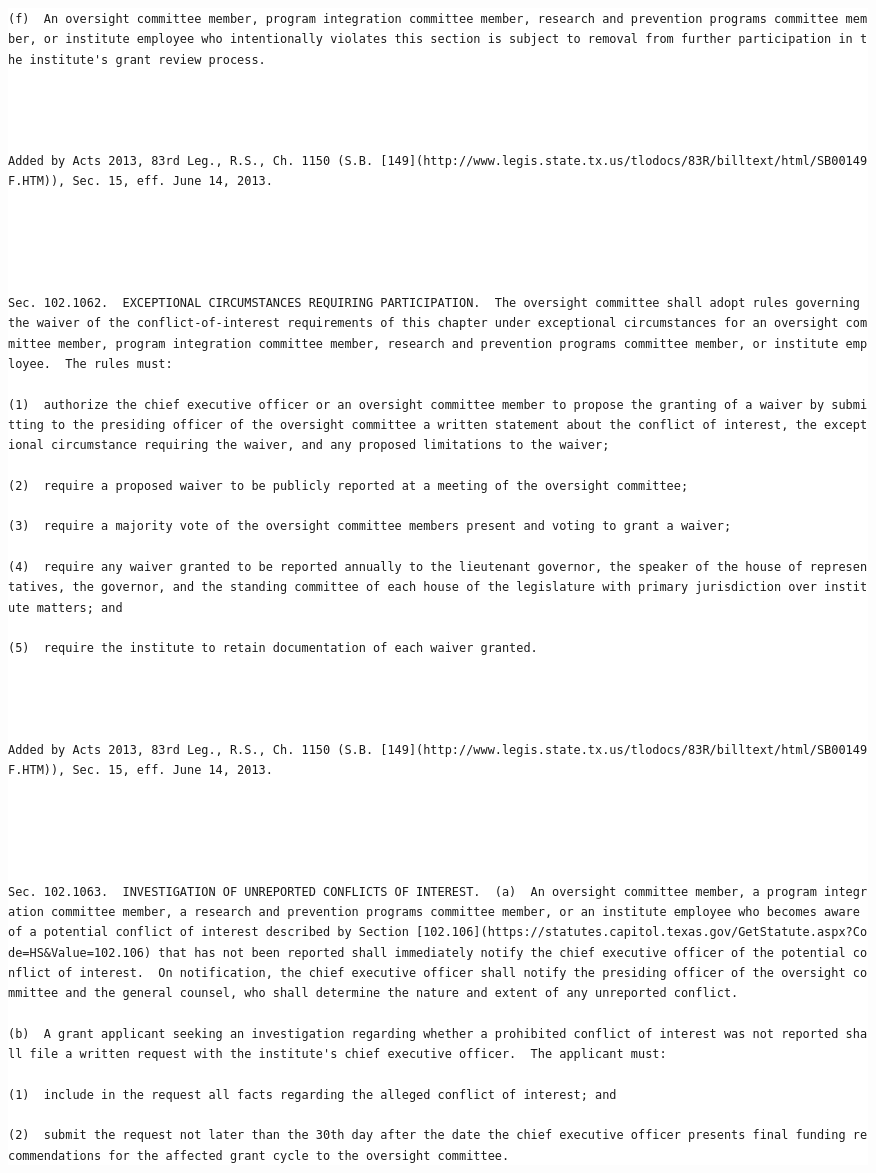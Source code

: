    (f)  An oversight committee member, program integration committee member, research and prevention programs committee member, or institute employee who intentionally violates this section is subject to removal from further participation in the institute's grant review process.
    
    
    
    
    Added by Acts 2013, 83rd Leg., R.S., Ch. 1150 (S.B. [149](http://www.legis.state.tx.us/tlodocs/83R/billtext/html/SB00149F.HTM)), Sec. 15, eff. June 14, 2013.
    
    
    
    
    
    Sec. 102.1062.  EXCEPTIONAL CIRCUMSTANCES REQUIRING PARTICIPATION.  The oversight committee shall adopt rules governing the waiver of the conflict-of-interest requirements of this chapter under exceptional circumstances for an oversight committee member, program integration committee member, research and prevention programs committee member, or institute employee.  The rules must:
    
    (1)  authorize the chief executive officer or an oversight committee member to propose the granting of a waiver by submitting to the presiding officer of the oversight committee a written statement about the conflict of interest, the exceptional circumstance requiring the waiver, and any proposed limitations to the waiver;
    
    (2)  require a proposed waiver to be publicly reported at a meeting of the oversight committee;
    
    (3)  require a majority vote of the oversight committee members present and voting to grant a waiver;
    
    (4)  require any waiver granted to be reported annually to the lieutenant governor, the speaker of the house of representatives, the governor, and the standing committee of each house of the legislature with primary jurisdiction over institute matters; and
    
    (5)  require the institute to retain documentation of each waiver granted.
    
    
    
    
    Added by Acts 2013, 83rd Leg., R.S., Ch. 1150 (S.B. [149](http://www.legis.state.tx.us/tlodocs/83R/billtext/html/SB00149F.HTM)), Sec. 15, eff. June 14, 2013.
    
    
    
    
    
    Sec. 102.1063.  INVESTIGATION OF UNREPORTED CONFLICTS OF INTEREST.  (a)  An oversight committee member, a program integration committee member, a research and prevention programs committee member, or an institute employee who becomes aware of a potential conflict of interest described by Section [102.106](https://statutes.capitol.texas.gov/GetStatute.aspx?Code=HS&Value=102.106) that has not been reported shall immediately notify the chief executive officer of the potential conflict of interest.  On notification, the chief executive officer shall notify the presiding officer of the oversight committee and the general counsel, who shall determine the nature and extent of any unreported conflict.
    
    (b)  A grant applicant seeking an investigation regarding whether a prohibited conflict of interest was not reported shall file a written request with the institute's chief executive officer.  The applicant must:
    
    (1)  include in the request all facts regarding the alleged conflict of interest; and
    
    (2)  submit the request not later than the 30th day after the date the chief executive officer presents final funding recommendations for the affected grant cycle to the oversight committee.
    